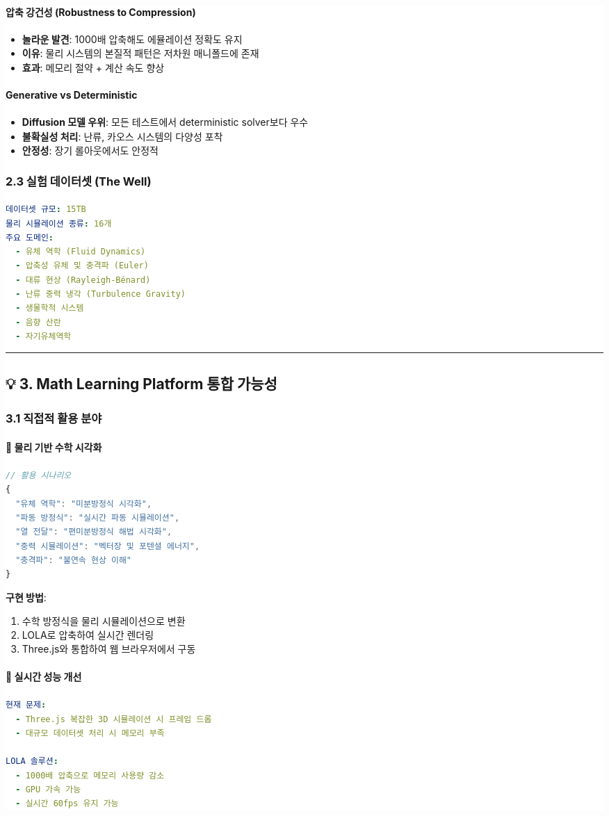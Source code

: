 #### 압축 강건성 (Robustness to Compression)
- **놀라운 발견**: 1000배 압축해도 에뮬레이션 정확도 유지
- **이유**: 물리 시스템의 본질적 패턴은 저차원 매니폴드에 존재
- **효과**: 메모리 절약 + 계산 속도 향상

#### Generative vs Deterministic
- **Diffusion 모델 우위**: 모든 테스트에서 deterministic solver보다 우수
- **불확실성 처리**: 난류, 카오스 시스템의 다양성 포착
- **안정성**: 장기 롤아웃에서도 안정적

### 2.3 실험 데이터셋 (The Well)

```yaml
데이터셋 규모: 15TB
물리 시뮬레이션 종류: 16개
주요 도메인:
  - 유체 역학 (Fluid Dynamics)
  - 압축성 유체 및 충격파 (Euler)
  - 대류 현상 (Rayleigh-Bénard)
  - 난류 중력 냉각 (Turbulence Gravity)
  - 생물학적 시스템
  - 음향 산란
  - 자기유체역학
```

---

## 💡 3. Math Learning Platform 통합 가능성

### 3.1 직접적 활용 분야

#### 🎨 물리 기반 수학 시각화
```javascript
// 활용 시나리오
{
  "유체 역학": "미분방정식 시각화",
  "파동 방정식": "실시간 파동 시뮬레이션",
  "열 전달": "편미분방정식 해법 시각화",
  "중력 시뮬레이션": "벡터장 및 포텐셜 에너지",
  "충격파": "불연속 현상 이해"
}
```

**구현 방법**:
1. 수학 방정식을 물리 시뮬레이션으로 변환
2. LOLA로 압축하여 실시간 렌더링
3. Three.js와 통합하여 웹 브라우저에서 구동

#### 🚀 실시간 성능 개선
```yaml
현재 문제:
  - Three.js 복잡한 3D 시뮬레이션 시 프레임 드롭
  - 대규모 데이터셋 처리 시 메모리 부족
  
LOLA 솔루션:
  - 1000배 압축으로 메모리 사용량 감소
  - GPU 가속 가능
  - 실시간 60fps 유지 가능
```

